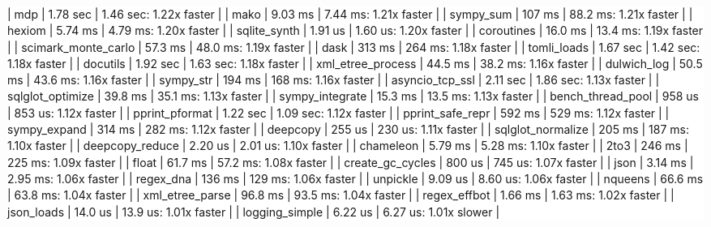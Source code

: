 | mdp                      | 1.78 sec                                                    | 1.46 sec: 1.22x faster                                                      |
| mako                     | 9.03 ms                                                     | 7.44 ms: 1.21x faster                                                       |
| sympy_sum                | 107 ms                                                      | 88.2 ms: 1.21x faster                                                       |
| hexiom                   | 5.74 ms                                                     | 4.79 ms: 1.20x faster                                                       |
| sqlite_synth             | 1.91 us                                                     | 1.60 us: 1.20x faster                                                       |
| coroutines               | 16.0 ms                                                     | 13.4 ms: 1.19x faster                                                       |
| scimark_monte_carlo      | 57.3 ms                                                     | 48.0 ms: 1.19x faster                                                       |
| dask                     | 313 ms                                                      | 264 ms: 1.18x faster                                                        |
| tomli_loads              | 1.67 sec                                                    | 1.42 sec: 1.18x faster                                                      |
| docutils                 | 1.92 sec                                                    | 1.63 sec: 1.18x faster                                                      |
| xml_etree_process        | 44.5 ms                                                     | 38.2 ms: 1.16x faster                                                       |
| dulwich_log              | 50.5 ms                                                     | 43.6 ms: 1.16x faster                                                       |
| sympy_str                | 194 ms                                                      | 168 ms: 1.16x faster                                                        |
| asyncio_tcp_ssl          | 2.11 sec                                                    | 1.86 sec: 1.13x faster                                                      |
| sqlglot_optimize         | 39.8 ms                                                     | 35.1 ms: 1.13x faster                                                       |
| sympy_integrate          | 15.3 ms                                                     | 13.5 ms: 1.13x faster                                                       |
| bench_thread_pool        | 958 us                                                      | 853 us: 1.12x faster                                                        |
| pprint_pformat           | 1.22 sec                                                    | 1.09 sec: 1.12x faster                                                      |
| pprint_safe_repr         | 592 ms                                                      | 529 ms: 1.12x faster                                                        |
| sympy_expand             | 314 ms                                                      | 282 ms: 1.12x faster                                                        |
| deepcopy                 | 255 us                                                      | 230 us: 1.11x faster                                                        |
| sqlglot_normalize        | 205 ms                                                      | 187 ms: 1.10x faster                                                        |
| deepcopy_reduce          | 2.20 us                                                     | 2.01 us: 1.10x faster                                                       |
| chameleon                | 5.79 ms                                                     | 5.28 ms: 1.10x faster                                                       |
| 2to3                     | 246 ms                                                      | 225 ms: 1.09x faster                                                        |
| float                    | 61.7 ms                                                     | 57.2 ms: 1.08x faster                                                       |
| create_gc_cycles         | 800 us                                                      | 745 us: 1.07x faster                                                        |
| json                     | 3.14 ms                                                     | 2.95 ms: 1.06x faster                                                       |
| regex_dna                | 136 ms                                                      | 129 ms: 1.06x faster                                                        |
| unpickle                 | 9.09 us                                                     | 8.60 us: 1.06x faster                                                       |
| nqueens                  | 66.6 ms                                                     | 63.8 ms: 1.04x faster                                                       |
| xml_etree_parse          | 96.8 ms                                                     | 93.5 ms: 1.04x faster                                                       |
| regex_effbot             | 1.66 ms                                                     | 1.63 ms: 1.02x faster                                                       |
| json_loads               | 14.0 us                                                     | 13.9 us: 1.01x faster                                                       |
| logging_simple           | 6.22 us                                                     | 6.27 us: 1.01x slower                                                       |